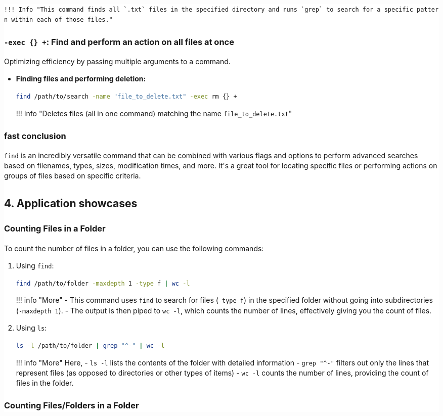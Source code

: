     !!! Info "This command finds all `.txt` files in the specified directory and runs `grep` to search for a specific pattern within each of those files."

### `-exec {} +`: Find and perform an action on all files at once

Optimizing efficiency by passing multiple arguments to a command.

- **Finding files and performing deletion:**
    ```bash
    find /path/to/search -name "file_to_delete.txt" -exec rm {} +
    ```

    !!! Info "Deletes files (all in one command) matching the name `file_to_delete.txt`"

### fast conclusion
`find` is an incredibly versatile command that can be combined with various flags and options to perform advanced searches based on filenames, types, sizes, modification times, and more. It's a great tool for locating specific files or performing actions on groups of files based on specific criteria.


## 4. Application showcases

### Counting Files in a Folder

To count the number of files in a folder, you can use the following commands:

1. Using `find`:
    ```bash
    find /path/to/folder -maxdepth 1 -type f | wc -l
    ```

    !!! info "More"
        - This command uses `find` to search for files (`-type f`) in the specified folder without going into subdirectories (`-maxdepth 1`). 
        - The output is then piped to `wc -l`, which counts the number of lines, effectively giving you the count of files.

2. Using `ls`:
    ```bash
    ls -l /path/to/folder | grep "^-" | wc -l
    ```

    !!! info "More"
        Here, 
        - `ls -l` lists the contents of the folder with detailed information
        - `grep "^-"` filters out only the lines that represent files (as opposed to directories or other types of items)
        - `wc -l` counts the number of lines, providing the count of files in the folder.


### Counting Files/Folders in a Folder
